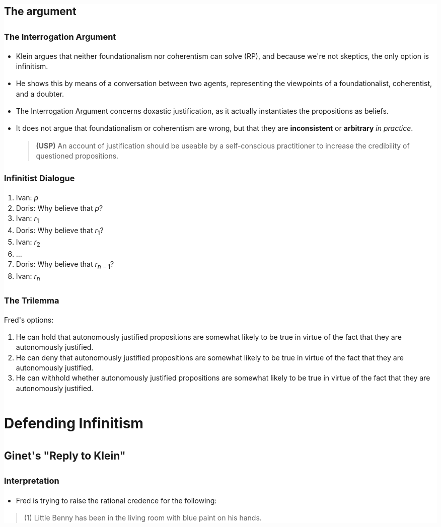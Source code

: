 The argument
------------

### The Interrogation Argument

-   Klein argues that neither foundationalism nor coherentism can solve (RP),
    and because we're not skeptics, the only option is infinitism. 
-   He shows this by means of a conversation between two agents, representing
    the viewpoints of a foundationalist, coherentist, and a doubter.
-   The Interrogation Argument concerns doxastic justification, as it actually
    instantiates the propositions as beliefs.
-   It does not argue that foundationalism or coherentism are wrong, but that they 
    are **inconsistent** or **arbitrary** *in practice*.

    > **(USP)** An account of justification should be useable by a
    > self-conscious practitioner to increase the credibility of questioned
    > propositions.

### Infinitist Dialogue 

1.  Ivan: $p$
1.  Doris: Why believe that $p$?
1.  Ivan: $r_1$
1.  Doris: Why believe that $r_1$?
1.  Ivan: $r_2$
1.  ...
1.  Doris: Why believe that $r_{n - 1}$?
1.  Ivan: $r_n$

### The Trilemma

Fred's options:

1.  He can hold that autonomously justified propositions are somewhat
    likely to be true in virtue of the fact that they are autonomously
    justified.
2.  He can deny that autonomously justified propositions are somewhat
    likely to be true in virtue of the fact that they are autonomously
    justified.
3.  He can withhold whether autonomously justified propositions are
    somewhat likely to be true in virtue of the fact that they are
    autonomously justified.

Defending Infinitism
====================

Ginet's "Reply to Klein"
------------------------

### Interpretation

-   Fred is trying to raise the rational credence for the following:

> $(1)$ Little Benny has been in the living room with blue paint on his
> hands.
